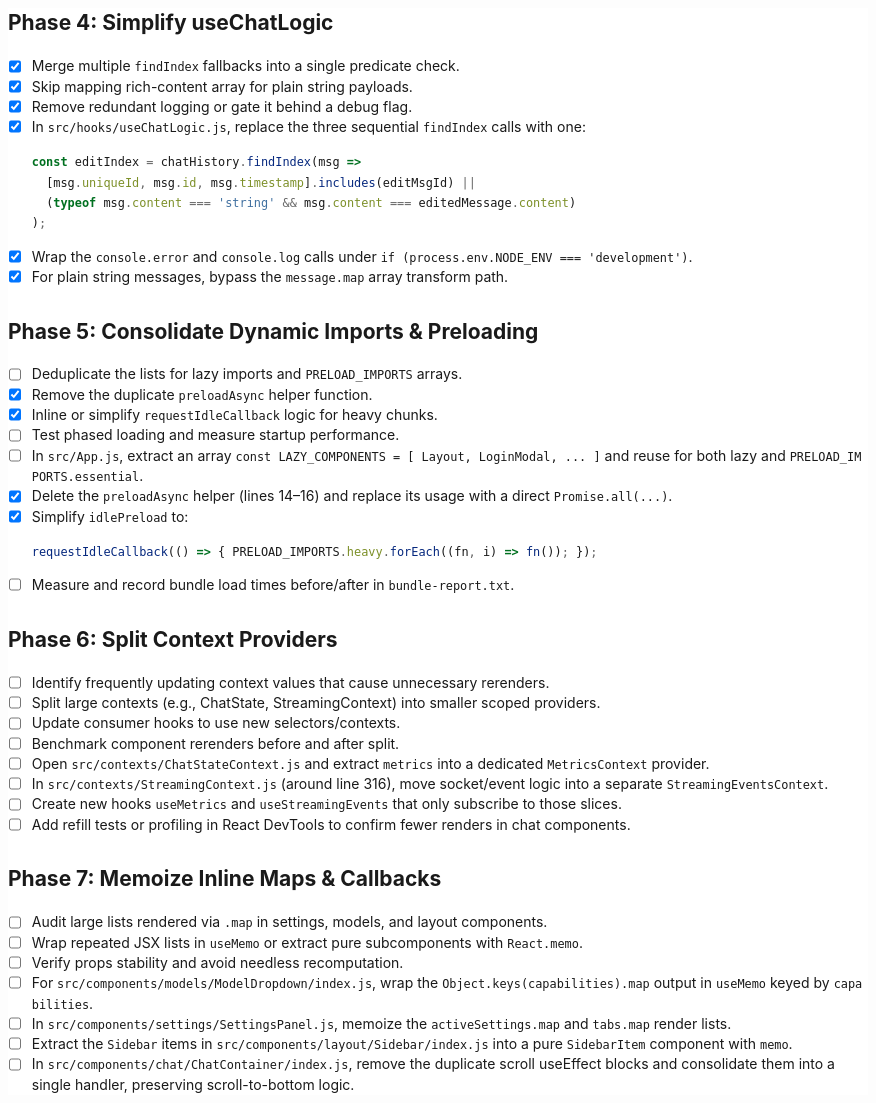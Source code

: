 ## Phase 4: Simplify useChatLogic
- [x] Merge multiple `findIndex` fallbacks into a single predicate check.
- [x] Skip mapping rich-content array for plain string payloads.
- [x] Remove redundant logging or gate it behind a debug flag.
- [x] In `src/hooks/useChatLogic.js`, replace the three sequential `findIndex` calls with one:
  ```js
  const editIndex = chatHistory.findIndex(msg =>
    [msg.uniqueId, msg.id, msg.timestamp].includes(editMsgId) ||
    (typeof msg.content === 'string' && msg.content === editedMessage.content)
  );
  ```
- [x] Wrap the `console.error` and `console.log` calls under `if (process.env.NODE_ENV === 'development')`.
- [x] For plain string messages, bypass the `message.map` array transform path.

## Phase 5: Consolidate Dynamic Imports & Preloading
- [ ] Deduplicate the lists for lazy imports and `PRELOAD_IMPORTS` arrays.
- [x] Remove the duplicate `preloadAsync` helper function.
- [x] Inline or simplify `requestIdleCallback` logic for heavy chunks.
- [ ] Test phased loading and measure startup performance.
- [ ] In `src/App.js`, extract an array `const LAZY_COMPONENTS = [ Layout, LoginModal, ... ]` and reuse for both lazy and `PRELOAD_IMPORTS.essential`.
- [x] Delete the `preloadAsync` helper (lines 14–16) and replace its usage with a direct `Promise.all(...)`.
- [x] Simplify `idlePreload` to:
  ```js
  requestIdleCallback(() => { PRELOAD_IMPORTS.heavy.forEach((fn, i) => fn()); });
  ```
- [ ] Measure and record bundle load times before/after in `bundle-report.txt`.

## Phase 6: Split Context Providers
- [ ] Identify frequently updating context values that cause unnecessary rerenders.
- [ ] Split large contexts (e.g., ChatState, StreamingContext) into smaller scoped providers.
- [ ] Update consumer hooks to use new selectors/contexts.
- [ ] Benchmark component rerenders before and after split.
- [ ] Open `src/contexts/ChatStateContext.js` and extract `metrics` into a dedicated `MetricsContext` provider.
- [ ] In `src/contexts/StreamingContext.js` (around line 316), move socket/event logic into a separate `StreamingEventsContext`.
- [ ] Create new hooks `useMetrics` and `useStreamingEvents` that only subscribe to those slices.
- [ ] Add refill tests or profiling in React DevTools to confirm fewer renders in chat components.

## Phase 7: Memoize Inline Maps & Callbacks
- [ ] Audit large lists rendered via `.map` in settings, models, and layout components.
- [ ] Wrap repeated JSX lists in `useMemo` or extract pure subcomponents with `React.memo`.
- [ ] Verify props stability and avoid needless recomputation.
- [ ] For `src/components/models/ModelDropdown/index.js`, wrap the `Object.keys(capabilities).map` output in `useMemo` keyed by `capabilities`.
- [ ] In `src/components/settings/SettingsPanel.js`, memoize the `activeSettings.map` and `tabs.map` render lists.
- [ ] Extract the `Sidebar` items in `src/components/layout/Sidebar/index.js` into a pure `SidebarItem` component with `memo`.
- [ ] In `src/components/chat/ChatContainer/index.js`, remove the duplicate scroll useEffect blocks and consolidate them into a single handler, preserving scroll-to-bottom logic.
